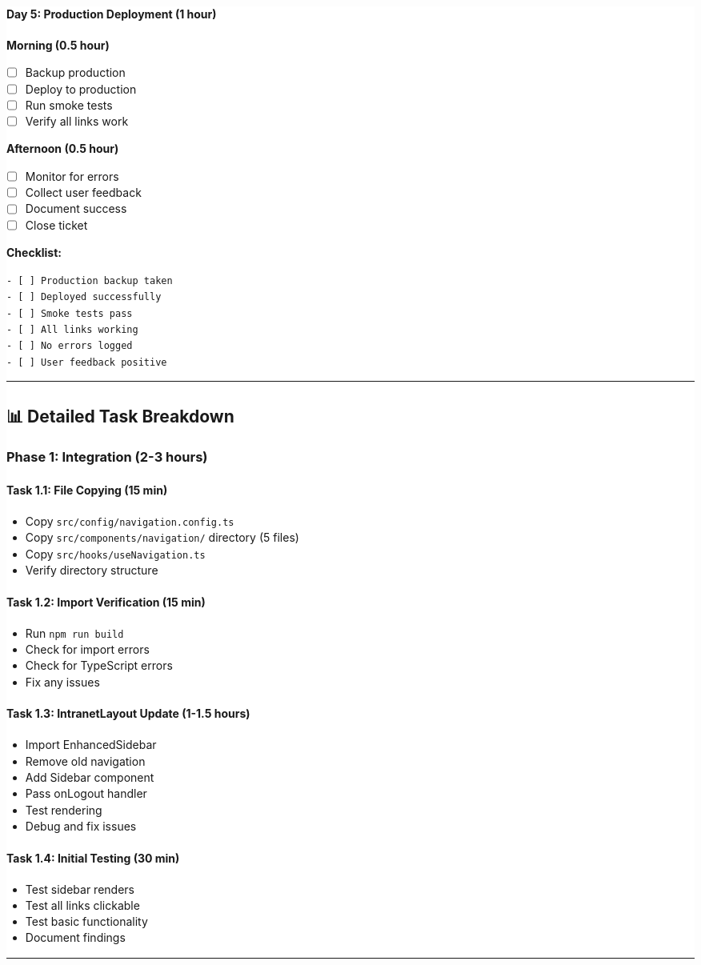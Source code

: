 #### Day 5: Production Deployment (1 hour)

**Morning (0.5 hour)**
- [ ] Backup production
- [ ] Deploy to production
- [ ] Run smoke tests
- [ ] Verify all links work

**Afternoon (0.5 hour)**
- [ ] Monitor for errors
- [ ] Collect user feedback
- [ ] Document success
- [ ] Close ticket

**Checklist:**
```
- [ ] Production backup taken
- [ ] Deployed successfully
- [ ] Smoke tests pass
- [ ] All links working
- [ ] No errors logged
- [ ] User feedback positive
```

---

## 📊 Detailed Task Breakdown

### Phase 1: Integration (2-3 hours)

#### Task 1.1: File Copying (15 min)
- Copy `src/config/navigation.config.ts`
- Copy `src/components/navigation/` directory (5 files)
- Copy `src/hooks/useNavigation.ts`
- Verify directory structure

#### Task 1.2: Import Verification (15 min)
- Run `npm run build`
- Check for import errors
- Check for TypeScript errors
- Fix any issues

#### Task 1.3: IntranetLayout Update (1-1.5 hours)
- Import EnhancedSidebar
- Remove old navigation
- Add Sidebar component
- Pass onLogout handler
- Test rendering
- Debug and fix issues

#### Task 1.4: Initial Testing (30 min)
- Test sidebar renders
- Test all links clickable
- Test basic functionality
- Document findings

---